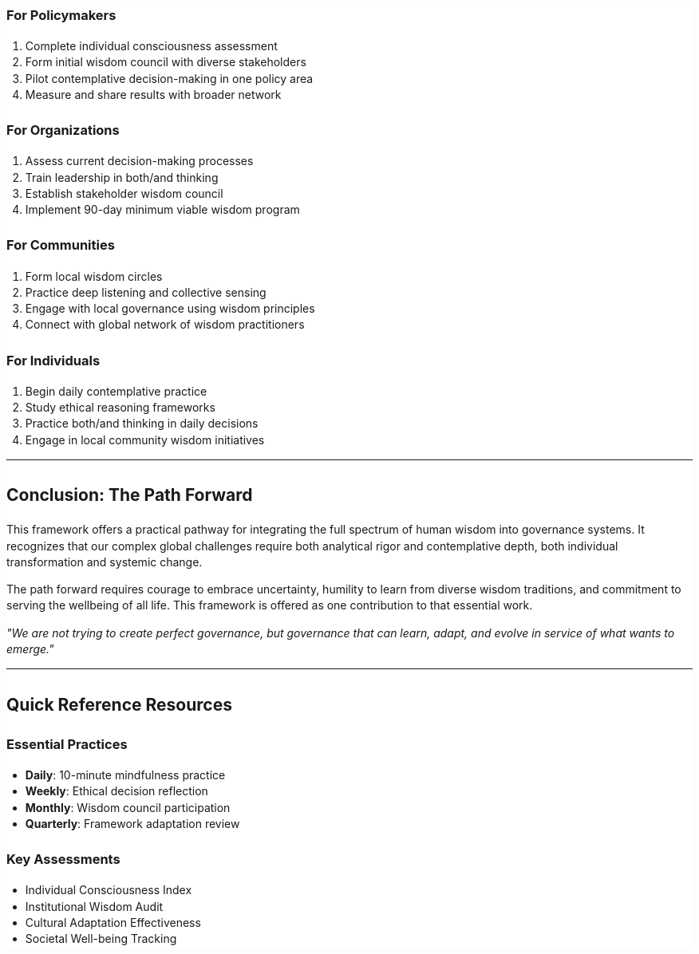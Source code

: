 ### For Policymakers
1. Complete individual consciousness assessment
2. Form initial wisdom council with diverse stakeholders
3. Pilot contemplative decision-making in one policy area
4. Measure and share results with broader network

### For Organizations
1. Assess current decision-making processes
2. Train leadership in both/and thinking
3. Establish stakeholder wisdom council
4. Implement 90-day minimum viable wisdom program

### For Communities
1. Form local wisdom circles
2. Practice deep listening and collective sensing
3. Engage with local governance using wisdom principles
4. Connect with global network of wisdom practitioners

### For Individuals
1. Begin daily contemplative practice
2. Study ethical reasoning frameworks
3. Practice both/and thinking in daily decisions
4. Engage in local community wisdom initiatives

---

## Conclusion: The Path Forward

This framework offers a practical pathway for integrating the full spectrum of human wisdom into governance systems. It recognizes that our complex global challenges require both analytical rigor and contemplative depth, both individual transformation and systemic change.

The path forward requires courage to embrace uncertainty, humility to learn from diverse wisdom traditions, and commitment to serving the wellbeing of all life. This framework is offered as one contribution to that essential work.

*"We are not trying to create perfect governance, but governance that can learn, adapt, and evolve in service of what wants to emerge."*

---

## Quick Reference Resources

### Essential Practices
- **Daily**: 10-minute mindfulness practice
- **Weekly**: Ethical decision reflection
- **Monthly**: Wisdom council participation
- **Quarterly**: Framework adaptation review

### Key Assessments
- Individual Consciousness Index
- Institutional Wisdom Audit
- Cultural Adaptation Effectiveness
- Societal Well-being Tracking
